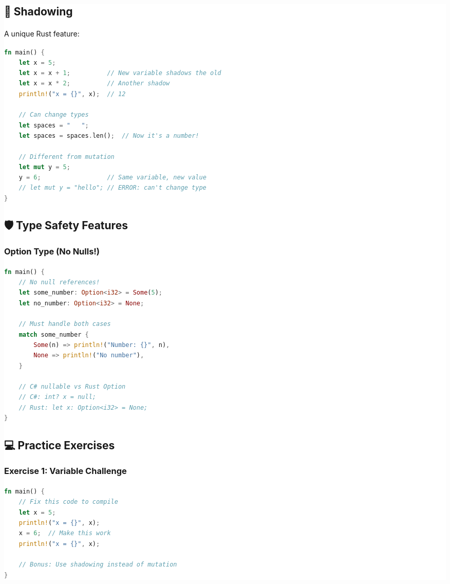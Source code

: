 
## 🌟 Shadowing

A unique Rust feature:

```rust
fn main() {
    let x = 5;
    let x = x + 1;          // New variable shadows the old
    let x = x * 2;          // Another shadow
    println!("x = {}", x);  // 12
    
    // Can change types
    let spaces = "   ";
    let spaces = spaces.len();  // Now it's a number!
    
    // Different from mutation
    let mut y = 5;
    y = 6;                  // Same variable, new value
    // let mut y = "hello"; // ERROR: can't change type
}
```

## 🛡️ Type Safety Features

### Option Type (No Nulls!)

```rust
fn main() {
    // No null references!
    let some_number: Option<i32> = Some(5);
    let no_number: Option<i32> = None;
    
    // Must handle both cases
    match some_number {
        Some(n) => println!("Number: {}", n),
        None => println!("No number"),
    }
    
    // C# nullable vs Rust Option
    // C#: int? x = null;
    // Rust: let x: Option<i32> = None;
}
```

## 💻 Practice Exercises

### Exercise 1: Variable Challenge

```rust
fn main() {
    // Fix this code to compile
    let x = 5;
    println!("x = {}", x);
    x = 6;  // Make this work
    println!("x = {}", x);
    
    // Bonus: Use shadowing instead of mutation
}
```
